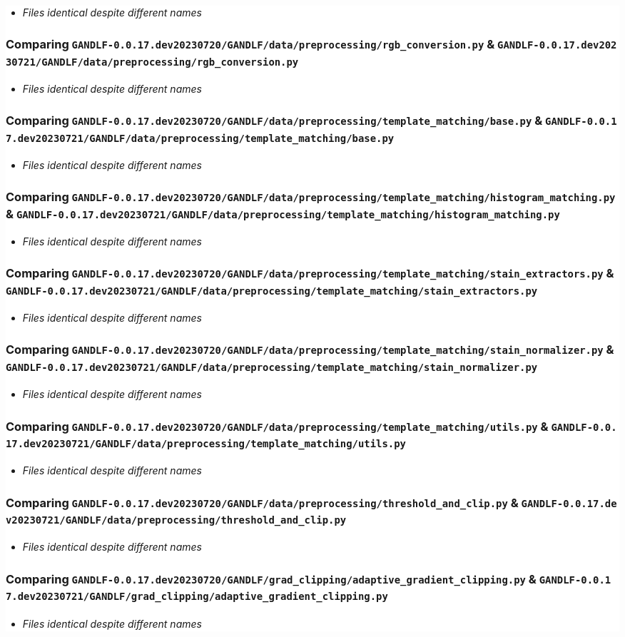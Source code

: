  * *Files identical despite different names*

### Comparing `GANDLF-0.0.17.dev20230720/GANDLF/data/preprocessing/rgb_conversion.py` & `GANDLF-0.0.17.dev20230721/GANDLF/data/preprocessing/rgb_conversion.py`

 * *Files identical despite different names*

### Comparing `GANDLF-0.0.17.dev20230720/GANDLF/data/preprocessing/template_matching/base.py` & `GANDLF-0.0.17.dev20230721/GANDLF/data/preprocessing/template_matching/base.py`

 * *Files identical despite different names*

### Comparing `GANDLF-0.0.17.dev20230720/GANDLF/data/preprocessing/template_matching/histogram_matching.py` & `GANDLF-0.0.17.dev20230721/GANDLF/data/preprocessing/template_matching/histogram_matching.py`

 * *Files identical despite different names*

### Comparing `GANDLF-0.0.17.dev20230720/GANDLF/data/preprocessing/template_matching/stain_extractors.py` & `GANDLF-0.0.17.dev20230721/GANDLF/data/preprocessing/template_matching/stain_extractors.py`

 * *Files identical despite different names*

### Comparing `GANDLF-0.0.17.dev20230720/GANDLF/data/preprocessing/template_matching/stain_normalizer.py` & `GANDLF-0.0.17.dev20230721/GANDLF/data/preprocessing/template_matching/stain_normalizer.py`

 * *Files identical despite different names*

### Comparing `GANDLF-0.0.17.dev20230720/GANDLF/data/preprocessing/template_matching/utils.py` & `GANDLF-0.0.17.dev20230721/GANDLF/data/preprocessing/template_matching/utils.py`

 * *Files identical despite different names*

### Comparing `GANDLF-0.0.17.dev20230720/GANDLF/data/preprocessing/threshold_and_clip.py` & `GANDLF-0.0.17.dev20230721/GANDLF/data/preprocessing/threshold_and_clip.py`

 * *Files identical despite different names*

### Comparing `GANDLF-0.0.17.dev20230720/GANDLF/grad_clipping/adaptive_gradient_clipping.py` & `GANDLF-0.0.17.dev20230721/GANDLF/grad_clipping/adaptive_gradient_clipping.py`

 * *Files identical despite different names*
